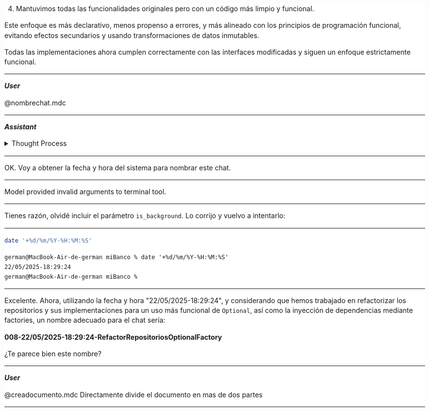 4. Mantuvimos todas las funcionalidades originales pero con un código más limpio y funcional.

Este enfoque es más declarativo, menos propenso a errores, y más alineado con los principios de programación funcional, evitando efectos secundarios y usando transformaciones de datos inmutables.

Todas las implementaciones ahora cumplen correctamente con las interfaces modificadas y siguen un enfoque estrictamente funcional.

---

_**User**_

@nombrechat.mdc 

---

_**Assistant**_

<think><details><summary>Thought Process</summary></details></think>

---

OK. Voy a obtener la fecha y hora del sistema para nombrar este chat.

---

Model provided invalid arguments to terminal tool.

---

Tienes razón, olvidé incluir el parámetro `is_background`. Lo corrijo y vuelvo a intentarlo:

---

```bash
date '+%d/%m/%Y-%H:%M:%S'
```

```
german@MacBook-Air-de-german miBanco % date '+%d/%m/%Y-%H:%M:%S'
22/05/2025-18:29:24
german@MacBook-Air-de-german miBanco %
```

---

Excelente. Ahora, utilizando la fecha y hora "22/05/2025-18:29:24", y considerando que hemos trabajado en refactorizar los repositorios y sus implementaciones para un uso más funcional de `Optional`, así como la inyección de dependencias mediante factories, un nombre adecuado para el chat sería:

**008-22/05/2025-18:29:24-RefactorRepositoriosOptionalFactory**

¿Te parece bien este nombre?

---

_**User**_

@creadocumento.mdc 
Directamente divide el documento en mas de dos partes

---
